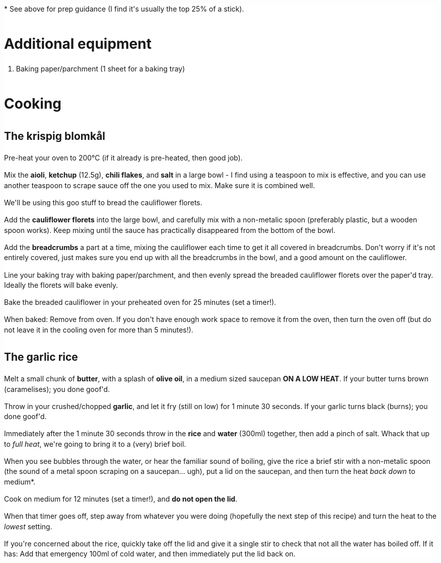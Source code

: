 \* See above for prep guidance (I find it's usually the top 25% of a stick).

# Additional equipment

1. Baking paper/parchment (1 sheet for a baking tray)

# Cooking

## The krispig blomkål

Pre-heat your oven to 200°C (if it already is pre-heated, then good job).

Mix the **aioli**, **ketchup** (12.5g), **chili flakes**, and **salt** in a large bowl - I find using a teaspoon to mix is effective, and you can use another teaspoon to scrape sauce off the one you used to mix. Make sure it is combined well.

We'll be using this goo stuff to bread the cauliflower florets.

Add the **cauliflower florets** into the large bowl, and carefully mix with a non-metalic spoon (preferably plastic, but a wooden spoon works). Keep mixing until the sauce has practically disappeared from the bottom of the bowl.

Add the **breadcrumbs** a part at a time, mixing the cauliflower each time to get it all covered in breadcrumbs. Don't worry if it's not entirely covered, just makes sure you end up with all the breadcrumbs in the bowl, and a good amount on the cauliflower.

Line your baking tray with baking paper/parchment, and then evenly spread the breaded cauliflower florets over the paper'd tray. Ideally the florets will bake evenly.

Bake the breaded cauliflower in your preheated oven for 25 minutes (set a timer!).

When baked: Remove from oven. If you don't have enough work space to remove it from the oven, then turn the oven off (but do not leave it in the cooling oven for more than 5 minutes!).

## The garlic rice

Melt a small chunk of **butter**, with a splash of **olive oil**, in a medium sized saucepan **ON A LOW HEAT**. If your butter turns brown (caramelises); you done goof'd.

Throw in your crushed/chopped **garlic**, and let it fry (still on low) for 1 minute 30 seconds. If your garlic turns black (burns); you done goof'd.

Immediately after the 1 minute 30 seconds throw in the **rice** and **water** (300ml) together, then add a pinch of salt. Whack that up to *full heat*, we're going to bring it to a (very) brief boil.

When you see bubbles through the water, or hear the familiar sound of boiling, give the rice a brief stir with a non-metalic spoon (the sound of a metal spoon scraping on a saucepan... ugh), put a lid on the saucepan, and then turn the heat *back down* to medium\*.

Cook on medium for 12 minutes (set a timer!), and **do not open the lid**.

When that timer goes off, step away from whatever you were doing (hopefully the next step of this recipe) and turn the heat to the *lowest* setting.

If you're concerned about the rice, quickly take off the lid and give it a single stir to check that not all the water has boiled off. If it has: Add that emergency 100ml of cold water, and then immediately put the lid back on.

